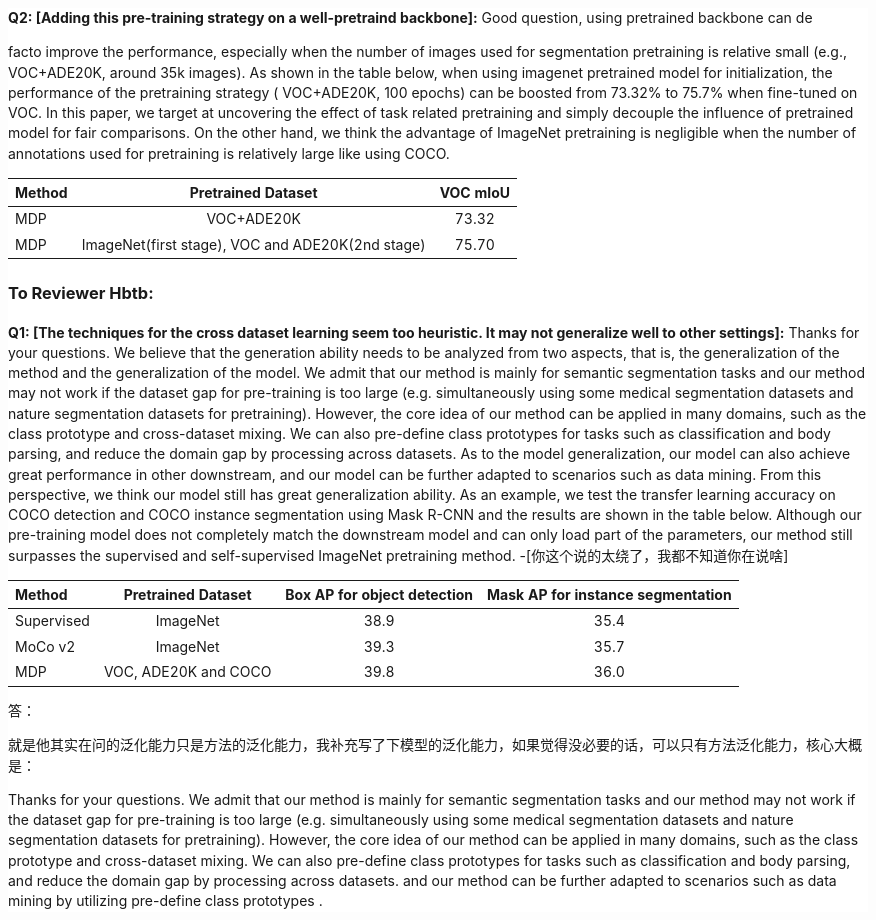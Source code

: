 **Q2: [Adding this pre-training strategy on a well-pretraind backbone]:**  Good question, using pretrained backbone can de

facto improve the performance, especially when the number of images used for segmentation pretraining is relative small (e.g., VOC+ADE20K, around 35k images). As shown in the table below, when using imagenet pretrained model for initialization, the performance of the pretraining strategy ( VOC+ADE20K, 100 epochs)  can be boosted from 73.32% to 75.7% when fine-tuned on VOC. In this paper, we target at uncovering the effect of task related pretraining and simply decouple the influence of pretrained model for fair comparisons. On the other hand, we think the advantage of ImageNet pretraining is negligible when the number of annotations used for pretraining is relatively large like using COCO.  

| Method |                Pretrained Dataset                | VOC mIoU |
| :----- | :----------------------------------------------: | :------: |
| MDP    |                    VOC+ADE20K                    |  73.32   |
| MDP    | ImageNet(first stage), VOC and ADE20K(2nd stage) |  75.70   |

### **To Reviewer Hbtb:**

**Q1: [The techniques for the cross dataset learning seem too heuristic. It may not generalize well to other settings]:** Thanks for your questions. We believe that the generation ability needs to be analyzed from two aspects, that is,  the generalization of the method and the generalization of the model. We admit that our method is mainly for semantic segmentation tasks and our method may not work if the dataset gap for pre-training is too large (e.g. simultaneously using some medical segmentation datasets and nature segmentation datasets for pretraining).  However, the core idea of our method can be applied in many domains, such as the class prototype and cross-dataset mixing. We can also pre-define class prototypes for tasks such as classification and body parsing, and reduce the domain gap by processing across datasets. As to the model generalization, our model can also achieve great performance in other downstream, and our model can be further adapted to scenarios such as data mining. From this perspective, we think our model still has great generalization ability. As an example, we test the transfer learning accuracy on COCO detection and COCO instance segmentation using Mask R-CNN and the results are shown in the table below. Although our pre-training model does not completely match the downstream model and can only load part of the parameters, our method still surpasses the supervised and self-supervised ImageNet pretraining method. -[你这个说的太绕了，我都不知道你在说啥]

| Method     |  Pretrained Dataset  | Box AP for object detection | Mask AP for instance segmentation |
| :--------- | :------------------: | :-------------------------: | :-------------------------------: |
| Supervised |       ImageNet       |            38.9             |               35.4                |
| MoCo v2    |       ImageNet       |            39.3             |               35.7                |
| MDP        | VOC, ADE20K and COCO |            39.8             |               36.0                |

答：

就是他其实在问的泛化能力只是方法的泛化能力，我补充写了下模型的泛化能力，如果觉得没必要的话，可以只有方法泛化能力，核心大概是：

Thanks for your questions.  We admit that our method is mainly for semantic segmentation tasks and our method may not work if the dataset gap for pre-training is too large (e.g. simultaneously using some medical segmentation datasets and nature segmentation datasets for pretraining).  However, the core idea of our method can be applied in many domains, such as the class prototype and cross-dataset mixing. We can also pre-define class prototypes for tasks such as classification and body parsing, and reduce the domain gap by processing across datasets.  and our method can be further adapted to scenarios such as data mining by utilizing pre-define class prototypes .

